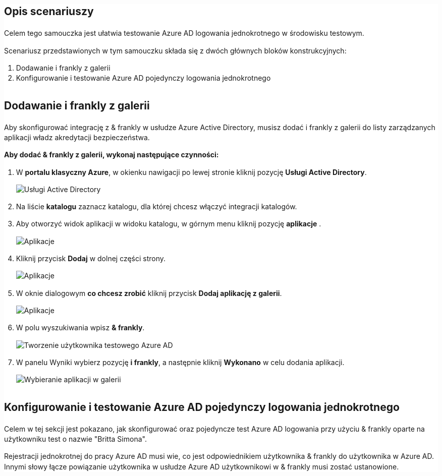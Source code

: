 
## <a name="scenario-description"></a>Opis scenariuszy
Celem tego samouczka jest ułatwia testowanie Azure AD logowania jednokrotnego w środowisku testowym.

Scenariusz przedstawionych w tym samouczku składa się z dwóch głównych bloków konstrukcyjnych:

1. Dodawanie i frankly z galerii
2. Konfigurowanie i testowanie Azure AD pojedynczy logowania jednokrotnego


## <a name="adding-frankly-from-the-gallery"></a>Dodawanie i frankly z galerii
Aby skonfigurować integrację z & frankly w usłudze Azure Active Directory, musisz dodać i frankly z galerii do listy zarządzanych aplikacji władz akredytacji bezpieczeństwa.

**Aby dodać & frankly z galerii, wykonaj następujące czynności:**

1. W **portalu klasyczny Azure**, w okienku nawigacji po lewej stronie kliknij pozycję **Usługi Active Directory**. 

    ![Usługi Active Directory][1]

2. Na liście **katalogu** zaznacz katalogu, dla której chcesz włączyć integracji katalogów.

3. Aby otworzyć widok aplikacji w widoku katalogu, w górnym menu kliknij pozycję **aplikacje** .
    
    ![Aplikacje][2]

4. Kliknij przycisk **Dodaj** w dolnej części strony.
    
    ![Aplikacje][3]

5. W oknie dialogowym **co chcesz zrobić** kliknij przycisk **Dodaj aplikację z galerii**.

    ![Aplikacje][4]

6. W polu wyszukiwania wpisz **& frankly**.

    ![Tworzenie użytkownika testowego Azure AD](./media/active-directory-saas-andfrankly-tutorial/tutorial_andfrankly_01.png)

7. W panelu Wyniki wybierz pozycję **i frankly**, a następnie kliknij **Wykonano** w celu dodania aplikacji.

    ![Wybieranie aplikacji w galerii](./media/active-directory-saas-andfrankly-tutorial/tutorial_andfrankly_0001.png)

##  <a name="configuring-and-testing-azure-ad-single-sign-on"></a>Konfigurowanie i testowanie Azure AD pojedynczy logowania jednokrotnego
Celem w tej sekcji jest pokazano, jak skonfigurować oraz pojedyncze test Azure AD logowania przy użyciu & frankly oparte na użytkowniku test o nazwie "Britta Simona".

Rejestracji jednokrotnej do pracy Azure AD musi wie, co jest odpowiednikiem użytkownika & frankly do użytkownika w Azure AD. Innymi słowy łącze powiązanie użytkownika w usłudze Azure AD użytkownikowi w & frankly musi zostać ustanowione.


[1]: ./media/active-directory-saas-andfrankly-tutorial/tutorial_general_01.png
[2]: ./media/active-directory-saas-andfrankly-tutorial/tutorial_general_02.png
[3]: ./media/active-directory-saas-andfrankly-tutorial/tutorial_general_03.png
[4]: ./media/active-directory-saas-andfrankly-tutorial/tutorial_general_04.png
[6]: ./media/active-directory-saas-andfrankly-tutorial/tutorial_general_05.png
[10]: ./media/active-directory-saas-andfrankly-tutorial/tutorial_general_06.png
[11]: ./media/active-directory-saas-andfrankly-tutorial/tutorial_general_07.png
[20]: ./media/active-directory-saas-andfrankly-tutorial/tutorial_general_100.png
[200]: ./media/active-directory-saas-andfrankly-tutorial/tutorial_general_200.png
[201]: ./media/active-directory-saas-andfrankly-tutorial/tutorial_general_201.png
[203]: ./media/active-directory-saas-andfrankly-tutorial/tutorial_general_203.png
[204]: ./media/active-directory-saas-andfrankly-tutorial/tutorial_general_204.png
[205]: ./media/active-directory-saas-andfrankly-tutorial/tutorial_general_205.png